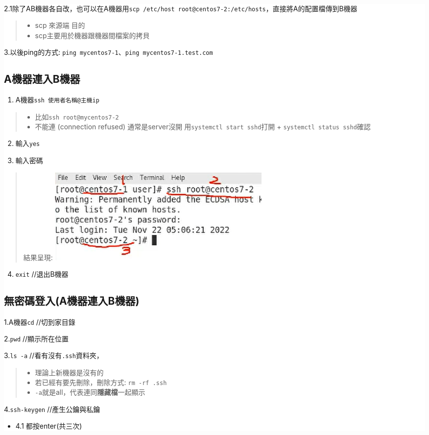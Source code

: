 2.1除了AB機器各自改，也可以在A機器用`scp /etc/host root@centos7-2:/etc/hosts`，直接將A的配置檔傳到B機器
>- scp 來源端 目的
>- scp主要用於機器跟機器間檔案的拷貝

3.以後ping的方式: `ping mycentos7-1`、`ping mycentos7-1.test.com`

## A機器連入B機器

1. A機器`ssh 使用者名稱@主機ip`
>- 比如`ssh root@mycentos7-2`
>- 不能連 (connection refused) 通常是server沒開
>用`systemctl start sshd`打開 + `systemctl status sshd`確認

2. 輸入`yes`

3. 輸入密碼

>結果呈現:
>![](./linux_test_picture/result_of_linux_connect_linux.png)

4. `exit` //退出B機器

## 無密碼登入(A機器連入B機器)

1.A機器`cd` //切到家目錄

2.`pwd` //顯示所在位置

3.`ls -a` //看有沒有`.ssh`資料夾，
>- 理論上新機器是沒有的
>- 若已經有要先刪除，刪除方式: `rm -rf .ssh`
>- `-a`就是all，代表連同**隱藏檔**一起顯示

4.`ssh-keygen` //產生公鑰與私鑰

- 4.1 都按enter(共三次)